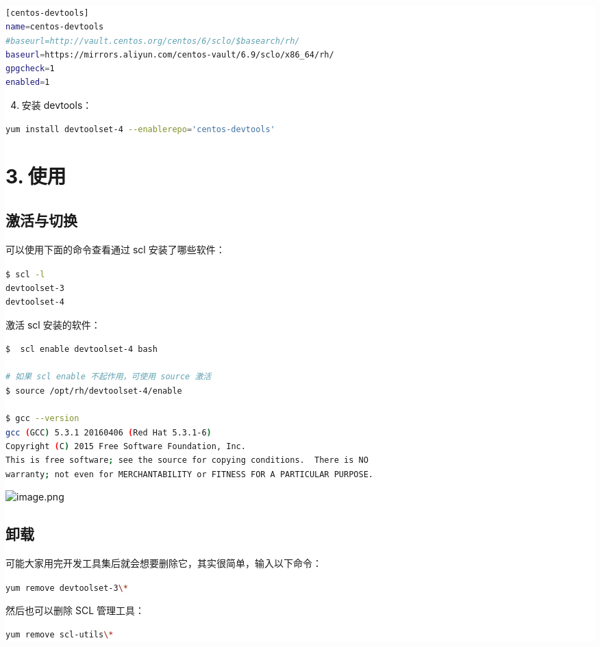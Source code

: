```bash
[centos-devtools]
name=centos-devtools
#baseurl=http://vault.centos.org/centos/6/sclo/$basearch/rh/
baseurl=https://mirrors.aliyun.com/centos-vault/6.9/sclo/x86_64/rh/
gpgcheck=1
enabled=1
```

4. 安装 devtools：

```bash
yum install devtoolset-4 --enablerepo='centos-devtools'
```

# 3. 使用

## 激活与切换

可以使用下面的命令查看通过 scl 安装了哪些软件：

```bash
$ scl -l
devtoolset-3
devtoolset-4
```

激活 scl 安装的软件：

```bash
$  scl enable devtoolset-4 bash

# 如果 scl enable 不起作用，可使用 source 激活
$ source /opt/rh/devtoolset-4/enable

$ gcc --version
gcc (GCC) 5.3.1 20160406 (Red Hat 5.3.1-6)
Copyright (C) 2015 Free Software Foundation, Inc.
This is free software; see the source for copying conditions.  There is NO
warranty; not even for MERCHANTABILITY or FITNESS FOR A PARTICULAR PURPOSE.
```

![image.png](https://shub-1251708715.cos.ap-guangzhou.myqcloud.com/elog-cookbook-img/FgsRX8bDdqMjLPQDL7U3YIIMZQV3.png)

## 卸载

可能大家用完开发工具集后就会想要删除它，其实很简单，输入以下命令：

```bash
yum remove devtoolset-3\*
```

然后也可以删除 SCL 管理工具：

```bash
yum remove scl-utils\*
```
